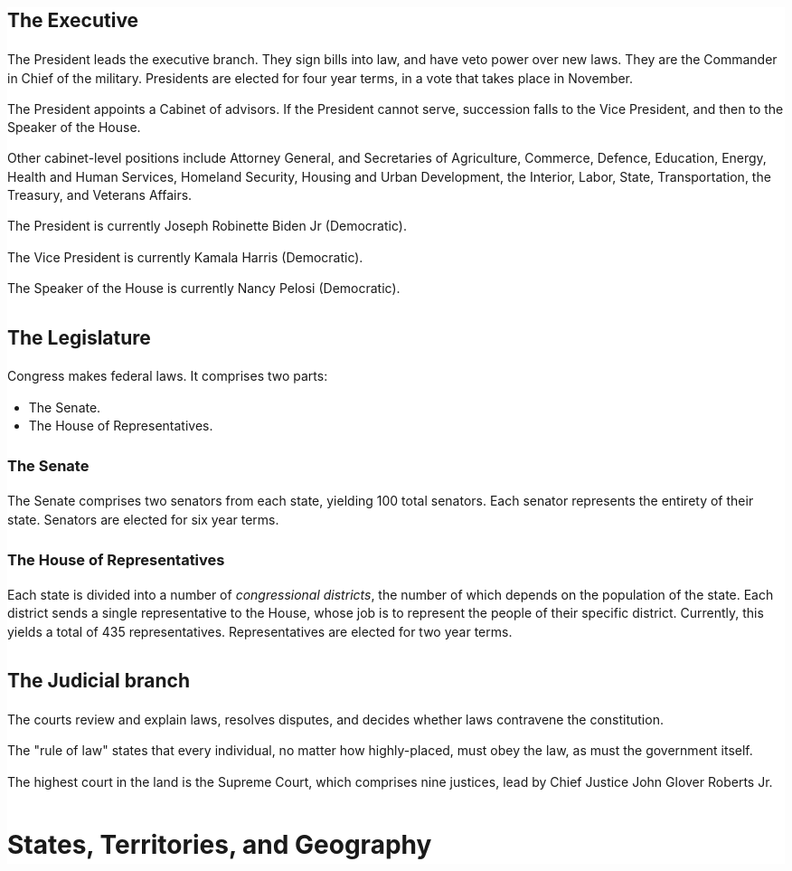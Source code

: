 ## The Executive

The President leads the executive branch. They sign bills into law, and have
veto power over new laws. They are the Commander in Chief of the military.
Presidents are elected for four year terms, in a vote that takes place in
November.

The President appoints a Cabinet of advisors. If the President cannot serve,
succession falls to the Vice President, and then to the Speaker of the House.

Other cabinet-level positions include Attorney General, and Secretaries of
Agriculture, Commerce, Defence, Education, Energy, Health and Human Services,
Homeland Security, Housing and Urban Development, the Interior, Labor,
State, Transportation, the Treasury, and Veterans Affairs.

The President is currently Joseph Robinette Biden Jr (Democratic).

The Vice President is currently Kamala Harris (Democratic).

The Speaker of the House is currently Nancy Pelosi (Democratic).

## The Legislature

Congress makes federal laws. It comprises two parts:

* The Senate.
* The House of Representatives.

### The Senate

The Senate comprises two senators from each state, yielding 100 total senators.
Each senator represents the entirety of their state. Senators are elected
for six year terms.

### The House of Representatives

Each state is divided into a number of *congressional districts*, the number
of which depends on the population of the state. Each district sends a single
representative to the House, whose job is to represent the people of their
specific district. Currently, this yields a total of 435 representatives.
Representatives are elected for two year terms.

## The Judicial branch

The courts review and explain laws, resolves disputes, and decides whether
laws contravene the constitution.

The "rule of law" states that every individual, no matter how highly-placed,
must obey the law, as must the government itself.

The highest court in the land is the Supreme Court, which comprises nine
justices, lead by Chief Justice John Glover Roberts Jr.

# States, Territories, and Geography
